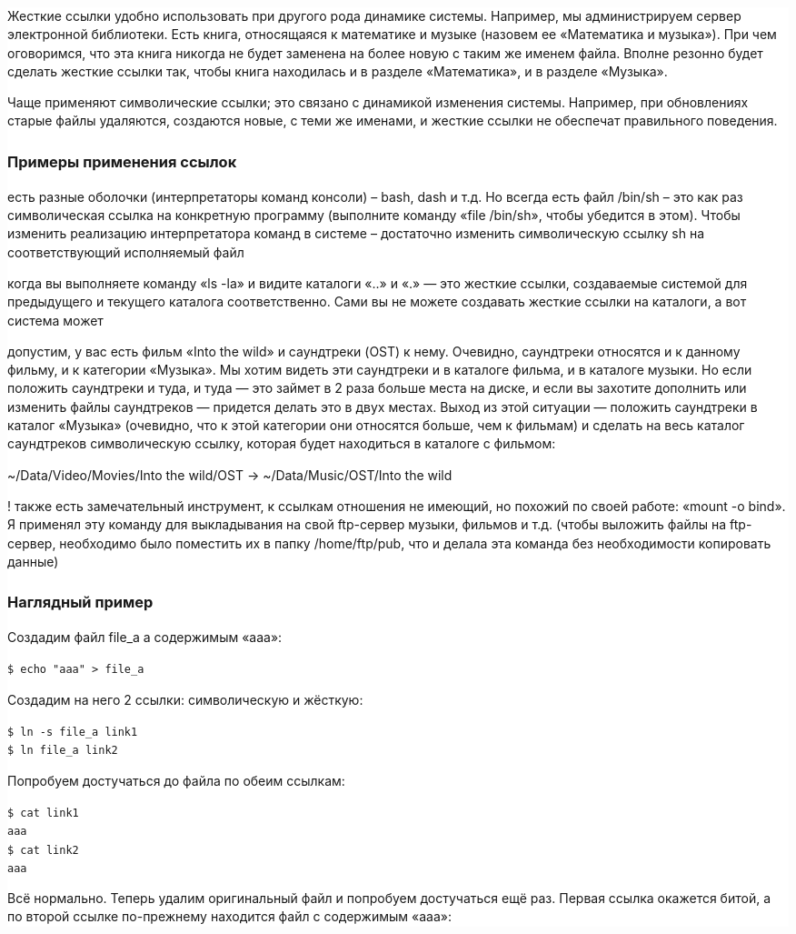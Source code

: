 Жесткие ссылки удобно использовать при другого рода динамике системы. Например, мы администрируем сервер электронной библиотеки. Есть книга, относящаяся к математике и музыке (назовем ее «Математика и музыка»). При чем оговоримся, что эта книга никогда не будет заменена на более новую с таким же именем файла. Вполне резонно будет сделать жесткие ссылки так, чтобы книга находилась и в разделе «Математика», и в разделе «Музыка».

Чаще применяют символические ссылки; это связано с динамикой изменения системы. Например, при обновлениях старые файлы удаляются, создаются новые, с теми же именами, и жесткие ссылки не обеспечат правильного поведения.

### Примеры применения ссылок

есть разные оболочки (интерпретаторы команд консоли) – bash, dash и т.д. Но всегда есть файл /bin/sh – это как раз символическая ссылка на конкретную программу (выполните команду «file /bin/sh», чтобы убедится в этом). Чтобы изменить реализацию интерпретатора команд в системе – достаточно изменить символическую ссылку sh на соответствующий исполняемый файл

когда вы выполняете команду «ls -la» и видите каталоги «..» и «.» — это жесткие ссылки, создаваемые системой для предыдущего и текущего каталога соответственно. Сами вы не можете создавать жесткие ссылки на каталоги, а вот система может

допустим, у вас есть фильм «Into the wild» и саундтреки (OST) к нему. Очевидно, саундтреки относятся и к данному фильму, и к категории «Музыка». Мы хотим видеть эти саундтреки и в каталоге фильма, и в каталоге музыки. Но если положить саундтреки и туда, и туда — это займет в 2 раза больше места на диске, и если вы захотите дополнить или изменить файлы саундтреков — придется делать это в двух местах. Выход из этой ситуации — положить саундтреки в каталог «Музыка» (очевидно, что к этой категории они относятся больше, чем к фильмам) и сделать на весь каталог саундтреков символическую ссылку, которая будет находиться в каталоге с фильмом:

  ~/Data/Video/Movies/Into the wild/OST -> ~/Data/Music/OST/Into the wild

<span class="warn">!</span> также есть замечательный инструмент, к ссылкам отношения не имеющий, но похожий по своей работе: «mount -o bind». Я применял эту команду для выкладывания на свой ftp-сервер музыки, фильмов и т.д. (чтобы выложить файлы на ftp-сервер, необходимо было поместить их в папку /home/ftp/pub, что и делала эта команда без необходимости копировать данные)

### Наглядный пример

Создадим файл file_a а содержимым «aaa»:

    $ echo "aaa" > file_a

Создадим на него 2 ссылки: символическую и жёсткую:

    $ ln -s file_a link1
    $ ln file_a link2

Попробуем достучаться до файла по обеим ссылкам:

    $ cat link1
    aaa
    $ cat link2
    aaa

Всё нормально. Теперь удалим оригинальный файл и попробуем достучаться ещё раз. Первая ссылка окажется битой, а по второй ссылке по-прежнему находится файл с содержимым «aaa»:
